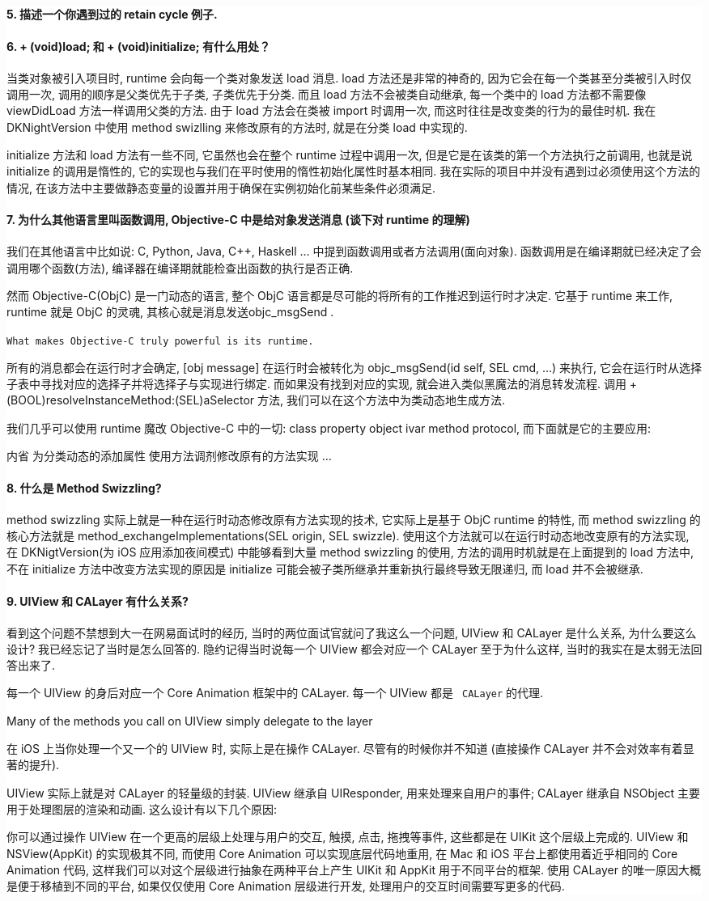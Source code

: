 #### 5. 描述一个你遇到过的 retain cycle 例子.

#### 6. + (void)load; 和 + (void)initialize; 有什么用处？

当类对象被引入项目时, runtime 会向每一个类对象发送 load 消息. load 方法还是非常的神奇的, 因为它会在每一个类甚至分类被引入时仅调用一次, 调用的顺序是父类优先于子类, 子类优先于分类. 而且 load 方法不会被类自动继承, 每一个类中的 load 方法都不需要像 viewDidLoad 方法一样调用父类的方法. 由于 load 方法会在类被 import 时调用一次, 而这时往往是改变类的行为的最佳时机. 我在 DKNightVersion 中使用 method swizlling 来修改原有的方法时, 就是在分类 load 中实现的.

initialize 方法和 load 方法有一些不同, 它虽然也会在整个 runtime 过程中调用一次, 但是它是在该类的第一个方法执行之前调用, 也就是说 initialize 的调用是惰性的, 它的实现也与我们在平时使用的惰性初始化属性时基本相同. 我在实际的项目中并没有遇到过必须使用这个方法的情况, 在该方法中主要做静态变量的设置并用于确保在实例初始化前某些条件必须满足.

#### 7. 为什么其他语言里叫函数调用, Objective-C 中是给对象发送消息 (谈下对 runtime 的理解)

我们在其他语言中比如说: C, Python, Java, C++, Haskell … 中提到函数调用或者方法调用(面向对象). 函数调用是在编译期就已经决定了会调用哪个函数(方法), 编译器在编译期就能检查出函数的执行是否正确.

然而 Objective-C(ObjC) 是一门动态的语言, 整个 ObjC 语言都是尽可能的将所有的工作推迟到运行时才决定. 它基于 runtime 来工作, runtime 就是 ObjC 的灵魂, 其核心就是消息发送objc_msgSend .

`What makes Objective-C truly powerful is its runtime.`

所有的消息都会在运行时才会确定, [obj message] 在运行时会被转化为 objc_msgSend(id self, SEL cmd, ...) 来执行, 它会在运行时从选择子表中寻找对应的选择子并将选择子与实现进行绑定. 而如果没有找到对应的实现, 就会进入类似黑魔法的消息转发流程. 调用 + (BOOL)resolveInstanceMethod:(SEL)aSelector 方法, 我们可以在这个方法中为类动态地生成方法.

我们几乎可以使用 runtime 魔改 Objective-C 中的一切: class property object ivar method protocol, 而下面就是它的主要应用:

内省
为分类动态的添加属性
使用方法调剂修改原有的方法实现
…

#### 8. 什么是 Method Swizzling?

method swizzling 实际上就是一种在运行时动态修改原有方法实现的技术, 它实际上是基于 ObjC runtime 的特性, 而 method swizzling 的核心方法就是 method_exchangeImplementations(SEL origin, SEL swizzle). 使用这个方法就可以在运行时动态地改变原有的方法实现, 在 DKNigtVersion(为 iOS 应用添加夜间模式) 中能够看到大量 method swizzling 的使用, 方法的调用时机就是在上面提到的 load 方法中, 不在 initialize 方法中改变方法实现的原因是 initialize 可能会被子类所继承并重新执行最终导致无限递归, 而 load 并不会被继承.

#### 9. UIView 和 CALayer 有什么关系?

看到这个问题不禁想到大一在网易面试时的经历, 当时的两位面试官就问了我这么一个问题, UIView 和 CALayer 是什么关系, 为什么要这么设计? 我已经忘记了当时是怎么回答的. 隐约记得当时说每一个 UIView 都会对应一个 CALayer 至于为什么这样, 当时的我实在是太弱无法回答出来了.

每一个 UIView 的身后对应一个 Core Animation 框架中的 CALayer. 每一个 UIView 都是 ` CALayer` 的代理.

Many of the methods you call on UIView simply delegate to the layer

在 iOS 上当你处理一个又一个的 UIView 时, 实际上是在操作 CALayer. 尽管有的时候你并不知道 (直接操作 CALayer 并不会对效率有着显著的提升).

UIView 实际上就是对 CALayer 的轻量级的封装. UIView 继承自 UIResponder, 用来处理来自用户的事件; CALayer 继承自 NSObject 主要用于处理图层的渲染和动画. 这么设计有以下几个原因:

你可以通过操作 UIView 在一个更高的层级上处理与用户的交互, 触摸, 点击, 拖拽等事件, 这些都是在 UIKit 这个层级上完成的.
UIView 和 NSView(AppKit) 的实现极其不同, 而使用 Core Animation 可以实现底层代码地重用, 在 Mac 和 iOS 平台上都使用着近乎相同的 Core Animation 代码, 这样我们可以对这个层级进行抽象在两种平台上产生 UIKit 和 AppKit 用于不同平台的框架.
使用 CALayer 的唯一原因大概是便于移植到不同的平台, 如果仅仅使用 Core Animation 层级进行开发, 处理用户的交互时间需要写更多的代码.
